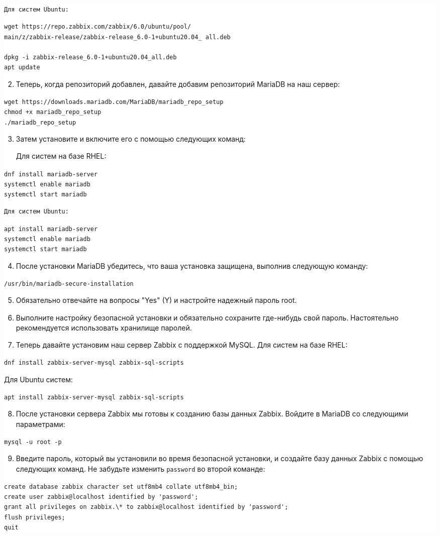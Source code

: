     Для систем Ubuntu:

```
wget https://repo.zabbix.com/zabbix/6.0/ubuntu/pool/
main/z/zabbix-release/zabbix-release_6.0-1+ubuntu20.04_ all.deb

dpkg -i zabbix-release_6.0-1+ubuntu20.04_all.deb
apt update
```

2. Теперь, когда репозиторий добавлен, давайте добавим репозиторий MariaDB на наш сервер:

```
wget https://downloads.mariadb.com/MariaDB/mariadb_repo_setup
chmod +x mariadb_repo_setup
./mariadb_repo_setup
```

3. Затем установите и включите его с помощью следующих команд:

    Для систем на базе RHEL:

```
dnf install mariadb-server
systemctl enable mariadb
systemctl start mariadb
```

    Для систем Ubuntu:

```
apt install mariadb-server
systemctl enable mariadb
systemctl start mariadb
```

4. После установки MariaDB убедитесь, что ваша установка защищена, выполнив следующую команду:

`/usr/bin/mariadb-secure-installation`

5. Обязательно отвечайте на вопросы "Yes" (Y) и настройте надежный пароль root.

6. Выполните настройку безопасной установки и обязательно сохраните где-нибудь свой пароль. Настоятельно рекомендуется использовать хранилище паролей.

7. Теперь давайте установим наш сервер Zabbix с поддержкой MySQL. Для систем на базе RHEL:

`dnf install zabbix-server-mysql zabbix-sql-scripts`

Для Ubuntu систем:

`apt install zabbix-server-mysql zabbix-sql-scripts`

8. После установки сервера Zabbix мы готовы к созданию базы данных Zabbix. Войдите в MariaDB со следующими параметрами:

`mysql -u root -p`

9. Введите пароль, который вы установили во время безопасной установки, и создайте базу данных Zabbix с помощью следующих команд. Не забудьте изменить `password` во второй команде:

```
create database zabbix character set utf8mb4 collate utf8mb4_bin;
create user zabbix@localhost identified by 'password';
grant all privileges on zabbix.\* to zabbix@localhost identified by 'password';
flush privileges;
quit
```
